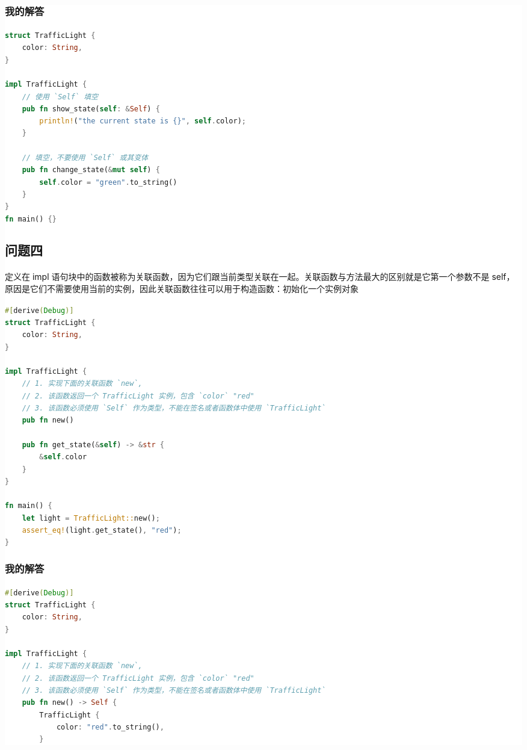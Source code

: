 ### 我的解答

```rust
struct TrafficLight {
    color: String,
}

impl TrafficLight {
    // 使用 `Self` 填空
    pub fn show_state(self: &Self) {
        println!("the current state is {}", self.color);
    }

    // 填空，不要使用 `Self` 或其变体
    pub fn change_state(&mut self) {
        self.color = "green".to_string()
    }
}
fn main() {}
```

## 问题四

定义在 impl 语句块中的函数被称为关联函数，因为它们跟当前类型关联在一起。关联函数与方法最大的区别就是它第一个参数不是 self，原因是它们不需要使用当前的实例，因此关联函数往往可以用于构造函数：初始化一个实例对象

```rust
#[derive(Debug)]
struct TrafficLight {
    color: String,
}

impl TrafficLight {
    // 1. 实现下面的关联函数 `new`,
    // 2. 该函数返回一个 TrafficLight 实例，包含 `color` "red"
    // 3. 该函数必须使用 `Self` 作为类型，不能在签名或者函数体中使用 `TrafficLight`
    pub fn new()

    pub fn get_state(&self) -> &str {
        &self.color
    }
}

fn main() {
    let light = TrafficLight::new();
    assert_eq!(light.get_state(), "red");
}
```

### 我的解答

```rust
#[derive(Debug)]
struct TrafficLight {
    color: String,
}

impl TrafficLight {
    // 1. 实现下面的关联函数 `new`,
    // 2. 该函数返回一个 TrafficLight 实例，包含 `color` "red"
    // 3. 该函数必须使用 `Self` 作为类型，不能在签名或者函数体中使用 `TrafficLight`
    pub fn new() -> Self {
        TrafficLight {
            color: "red".to_string(),
        }
```